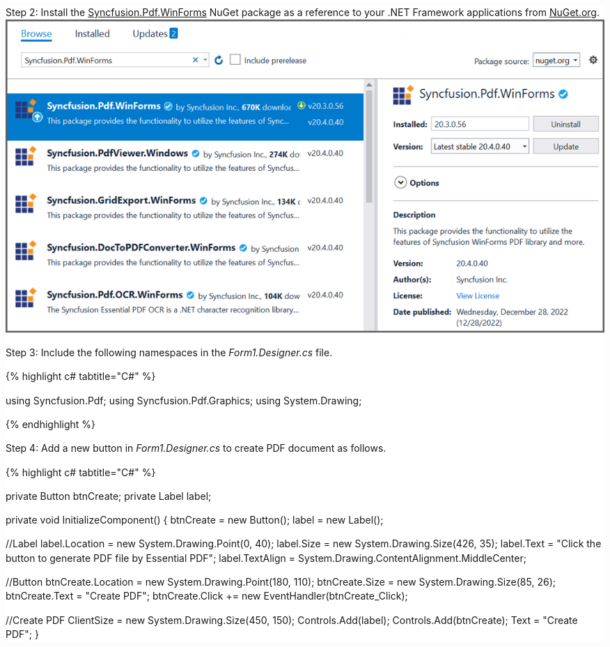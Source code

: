 Step 2: Install the [Syncfusion.Pdf.WinForms](https://www.nuget.org/packages/Syncfusion.Pdf.WinForms/) NuGet package as a reference to your .NET Framework applications from [NuGet.org](https://www.nuget.org/).
<img src="WF_images/WF-Creation2.png" alt="WF sample creation step2" width="100%" Height="Auto"/>

Step 3: Include the following namespaces in the *Form1.Designer.cs* file.

{% highlight c# tabtitle="C#" %}

using Syncfusion.Pdf;
using Syncfusion.Pdf.Graphics;
using System.Drawing;

{% endhighlight %}

Step 4: Add a new button in *Form1.Designer.cs* to create PDF document as follows.

{% highlight c# tabtitle="C#" %}

private Button btnCreate;
private Label label;
  
private void InitializeComponent()
{
  btnCreate = new Button();
  label = new Label();
  
  //Label
  label.Location = new System.Drawing.Point(0, 40);
  label.Size = new System.Drawing.Size(426, 35);
  label.Text = "Click the button to generate PDF file by Essential PDF";
  label.TextAlign = System.Drawing.ContentAlignment.MiddleCenter;
  
  //Button
  btnCreate.Location = new System.Drawing.Point(180, 110);
  btnCreate.Size = new System.Drawing.Size(85, 26);
  btnCreate.Text = "Create PDF";
  btnCreate.Click += new EventHandler(btnCreate_Click); 
                               
  //Create PDF
  ClientSize = new System.Drawing.Size(450, 150);
  Controls.Add(label);
  Controls.Add(btnCreate);
  Text = "Create PDF";
}

